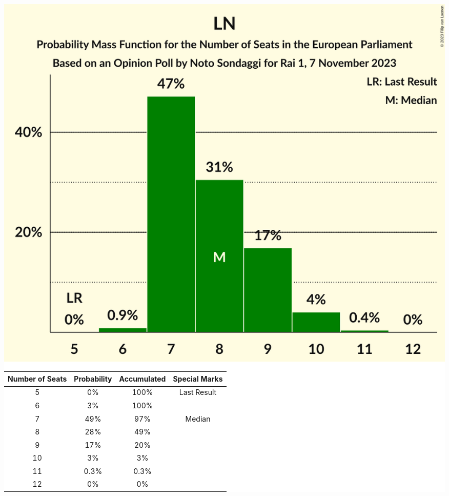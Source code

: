 ![Graph with seats probability mass function not yet produced](2023-11-07-NotoSondaggi-coalitions-seats-pmf-ln.png "Seats Probability Mass Function")

| Number of Seats | Probability | Accumulated | Special Marks |
|:---------------:|:-----------:|:-----------:|:-------------:|
| 5 | 0% | 100% | Last Result |
| 6 | 3% | 100% |  |
| 7 | 49% | 97% | Median |
| 8 | 28% | 49% |  |
| 9 | 17% | 20% |  |
| 10 | 3% | 3% |  |
| 11 | 0.3% | 0.3% |  |
| 12 | 0% | 0% |  |

